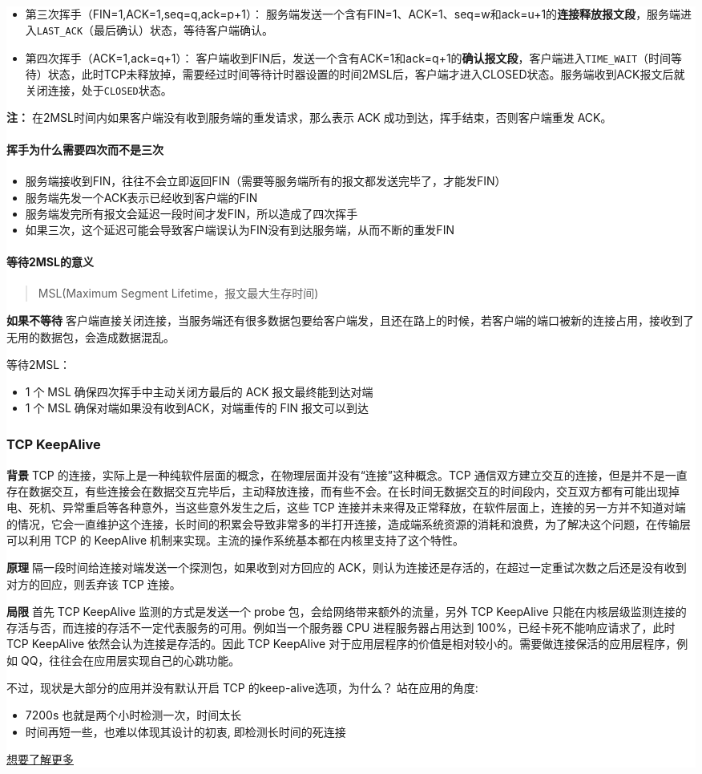 * 第三次挥手（FIN=1,ACK=1,seq=q,ack=p+1）：
服务端发送一个含有FIN=1、ACK=1、seq=w和ack=u+1的**连接释放报文段**，服务端进入`LAST_ACK`（最后确认）状态，等待客户端确认。

* 第四次挥手（ACK=1,ack=q+1）：
客户端收到FIN后，发送一个含有ACK=1和ack=q+1的**确认报文段**，客户端进入`TIME_WAIT`（时间等待）状态，此时TCP未释放掉，需要经过时间等待计时器设置的时间2MSL后，客户端才进入CLOSED状态。服务端收到ACK报文后就关闭连接，处于`CLOSED`状态。

**注：** 在2MSL时间内如果客户端没有收到服务端的重发请求，那么表示 ACK 成功到达，挥手结束，否则客户端重发 ACK。

#### 挥手为什么需要四次而不是三次

* 服务端接收到FIN，往往不会立即返回FIN（需要等服务端所有的报文都发送完毕了，才能发FIN）
* 服务端先发一个ACK表示已经收到客户端的FIN
* 服务端发完所有报文会延迟一段时间才发FIN，所以造成了四次挥手
* 如果三次，这个延迟可能会导致客户端误认为FIN没有到达服务端，从而不断的重发FIN
  
#### 等待2MSL的意义

> MSL(Maximum Segment Lifetime，报文最大生存时间)

**如果不等待**
客户端直接关闭连接，当服务端还有很多数据包要给客户端发，且还在路上的时候，若客户端的端口被新的连接占用，接收到了无用的数据包，会造成数据混乱。

等待2MSL：

* 1 个 MSL 确保四次挥手中主动关闭方最后的 ACK 报文最终能到达对端
* 1 个 MSL 确保对端如果没有收到ACK，对端重传的 FIN 报文可以到达

### TCP KeepAlive

**背景**
TCP 的连接，实际上是一种纯软件层面的概念，在物理层面并没有“连接”这种概念。TCP 通信双方建立交互的连接，但是并不是一直存在数据交互，有些连接会在数据交互完毕后，主动释放连接，而有些不会。在长时间无数据交互的时间段内，交互双方都有可能出现掉电、死机、异常重启等各种意外，当这些意外发生之后，这些 TCP 连接并未来得及正常释放，在软件层面上，连接的另一方并不知道对端的情况，它会一直维护这个连接，长时间的积累会导致非常多的半打开连接，造成端系统资源的消耗和浪费，为了解决这个问题，在传输层可以利用 TCP 的 KeepAlive 机制来实现。主流的操作系统基本都在内核里支持了这个特性。

**原理**
隔一段时间给连接对端发送一个探测包，如果收到对方回应的 ACK，则认为连接还是存活的，在超过一定重试次数之后还是没有收到对方的回应，则丢弃该 TCP 连接。

**局限**
首先 TCP KeepAlive 监测的方式是发送一个 probe 包，会给网络带来额外的流量，另外 TCP KeepAlive 只能在内核层级监测连接的存活与否，而连接的存活不一定代表服务的可用。例如当一个服务器 CPU 进程服务器占用达到 100%，已经卡死不能响应请求了，此时 TCP KeepAlive 依然会认为连接是存活的。因此 TCP KeepAlive 对于应用层程序的价值是相对较小的。需要做连接保活的应用层程序，例如 QQ，往往会在应用层实现自己的心跳功能。

不过，现状是大部分的应用并没有默认开启 TCP 的keep-alive选项，为什么？
站在应用的角度:

* 7200s 也就是两个小时检测一次，时间太长
* 时间再短一些，也难以体现其设计的初衷, 即检测长时间的死连接

[想要了解更多](http://www.tldp.org/HOWTO/html_single/TCP-Keepalive-HOWTO/)
